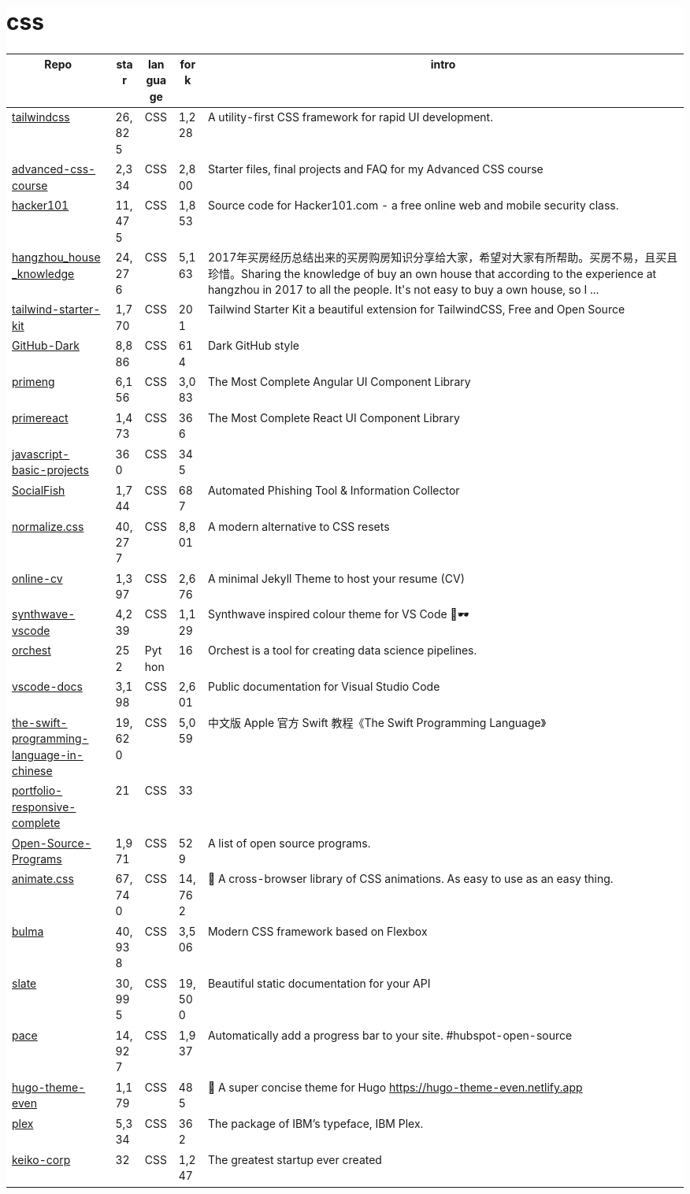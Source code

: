 

# css

Repo|star|language|fork|intro
-|-|-|-|-
[tailwindcss](https://github.com/tailwindlabs/tailwindcss)|26,825|CSS|1,228|A utility-first CSS framework for rapid UI development.
[advanced-css-course](https://github.com/jonasschmedtmann/advanced-css-course)|2,334|CSS|2,800|Starter files, final projects and FAQ for my Advanced CSS course
[hacker101](https://github.com/Hacker0x01/hacker101)|11,475|CSS|1,853|Source code for Hacker101.com - a free online web and mobile security class.
[hangzhou_house_knowledge](https://github.com/houshanren/hangzhou_house_knowledge)|24,276|CSS|5,163|2017年买房经历总结出来的买房购房知识分享给大家，希望对大家有所帮助。买房不易，且买且珍惜。Sharing the knowledge of buy an own house that according to the experience at hangzhou in 2017 to all the people. It's not easy to buy a own house, so I ...
[tailwind-starter-kit](https://github.com/creativetimofficial/tailwind-starter-kit)|1,770|CSS|201|Tailwind Starter Kit a beautiful extension for TailwindCSS, Free and Open Source
[GitHub-Dark](https://github.com/StylishThemes/GitHub-Dark)|8,886|CSS|614|Dark GitHub style
[primeng](https://github.com/primefaces/primeng)|6,156|CSS|3,083|The Most Complete Angular UI Component Library
[primereact](https://github.com/primefaces/primereact)|1,473|CSS|366|The Most Complete React UI Component Library
[javascript-basic-projects](https://github.com/john-smilga/javascript-basic-projects)|360|CSS|345|
[SocialFish](https://github.com/UndeadSec/SocialFish)|1,744|CSS|687|Automated Phishing Tool & Information Collector
[normalize.css](https://github.com/necolas/normalize.css)|40,277|CSS|8,801|A modern alternative to CSS resets
[online-cv](https://github.com/sharu725/online-cv)|1,397|CSS|2,676|A minimal Jekyll Theme to host your resume (CV)
[synthwave-vscode](https://github.com/robb0wen/synthwave-vscode)|4,239|CSS|1,129|Synthwave inspired colour theme for VS Code 🌅🕶
[orchest](https://github.com/orchest/orchest)|252|Python|16|Orchest is a tool for creating data science pipelines.
[vscode-docs](https://github.com/microsoft/vscode-docs)|3,198|CSS|2,601|Public documentation for Visual Studio Code
[the-swift-programming-language-in-chinese](https://github.com/SwiftGGTeam/the-swift-programming-language-in-chinese)|19,620|CSS|5,059|中文版 Apple 官方 Swift 教程《The Swift Programming Language》
[portfolio-responsive-complete](https://github.com/bedimcode/portfolio-responsive-complete)|21|CSS|33|
[Open-Source-Programs](https://github.com/tapaswenipathak/Open-Source-Programs)|1,971|CSS|529|A list of open source programs.
[animate.css](https://github.com/animate-css/animate.css)|67,740|CSS|14,762|🍿 A cross-browser library of CSS animations. As easy to use as an easy thing.
[bulma](https://github.com/jgthms/bulma)|40,938|CSS|3,506|Modern CSS framework based on Flexbox
[slate](https://github.com/slatedocs/slate)|30,995|CSS|19,500|Beautiful static documentation for your API
[pace](https://github.com/HubSpot/pace)|14,927|CSS|1,937|Automatically add a progress bar to your site. #hubspot-open-source
[hugo-theme-even](https://github.com/olOwOlo/hugo-theme-even)|1,179|CSS|485|🚀 A super concise theme for Hugo https://hugo-theme-even.netlify.app
[plex](https://github.com/IBM/plex)|5,334|CSS|362|The package of IBM’s typeface, IBM Plex.
[keiko-corp](https://github.com/aneagoie/keiko-corp)|32|CSS|1,247|The greatest startup ever created
